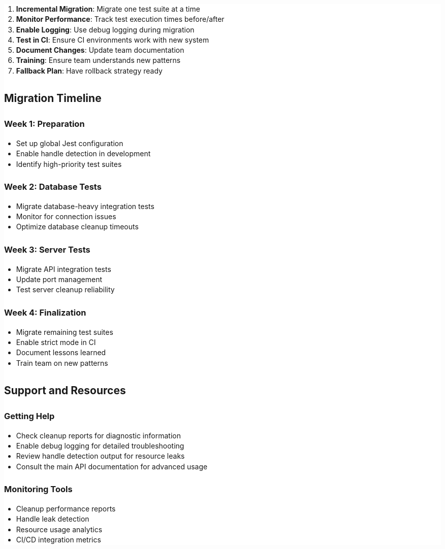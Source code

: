1. **Incremental Migration**: Migrate one test suite at a time
2. **Monitor Performance**: Track test execution times before/after
3. **Enable Logging**: Use debug logging during migration
4. **Test in CI**: Ensure CI environments work with new system
5. **Document Changes**: Update team documentation
6. **Training**: Ensure team understands new patterns
7. **Fallback Plan**: Have rollback strategy ready

## Migration Timeline

### Week 1: Preparation
- Set up global Jest configuration
- Enable handle detection in development
- Identify high-priority test suites

### Week 2: Database Tests
- Migrate database-heavy integration tests
- Monitor for connection issues
- Optimize database cleanup timeouts

### Week 3: Server Tests
- Migrate API integration tests
- Update port management
- Test server cleanup reliability

### Week 4: Finalization
- Migrate remaining test suites
- Enable strict mode in CI
- Document lessons learned
- Train team on new patterns

## Support and Resources

### Getting Help
- Check cleanup reports for diagnostic information
- Enable debug logging for detailed troubleshooting
- Review handle detection output for resource leaks
- Consult the main API documentation for advanced usage

### Monitoring Tools
- Cleanup performance reports
- Handle leak detection
- Resource usage analytics
- CI/CD integration metrics